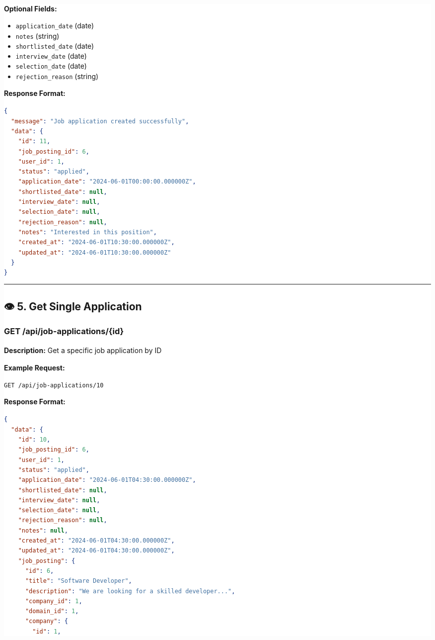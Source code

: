 **Optional Fields:**
- `application_date` (date)
- `notes` (string)
- `shortlisted_date` (date)
- `interview_date` (date)
- `selection_date` (date)
- `rejection_reason` (string)

**Response Format:**
```json
{
  "message": "Job application created successfully",
  "data": {
    "id": 11,
    "job_posting_id": 6,
    "user_id": 1,
    "status": "applied",
    "application_date": "2024-06-01T00:00:00.000000Z",
    "shortlisted_date": null,
    "interview_date": null,
    "selection_date": null,
    "rejection_reason": null,
    "notes": "Interested in this position",
    "created_at": "2024-06-01T10:30:00.000000Z",
    "updated_at": "2024-06-01T10:30:00.000000Z"
  }
}
```

---

## 👁️ **5. Get Single Application**

### **GET /api/job-applications/{id}**

**Description:** Get a specific job application by ID

**Example Request:**
```bash
GET /api/job-applications/10
```

**Response Format:**
```json
{
  "data": {
    "id": 10,
    "job_posting_id": 6,
    "user_id": 1,
    "status": "applied",
    "application_date": "2024-06-01T04:30:00.000000Z",
    "shortlisted_date": null,
    "interview_date": null,
    "selection_date": null,
    "rejection_reason": null,
    "notes": null,
    "created_at": "2024-06-01T04:30:00.000000Z",
    "updated_at": "2024-06-01T04:30:00.000000Z",
    "job_posting": {
      "id": 6,
      "title": "Software Developer",
      "description": "We are looking for a skilled developer...",
      "company_id": 1,
      "domain_id": 1,
      "company": {
        "id": 1,
```